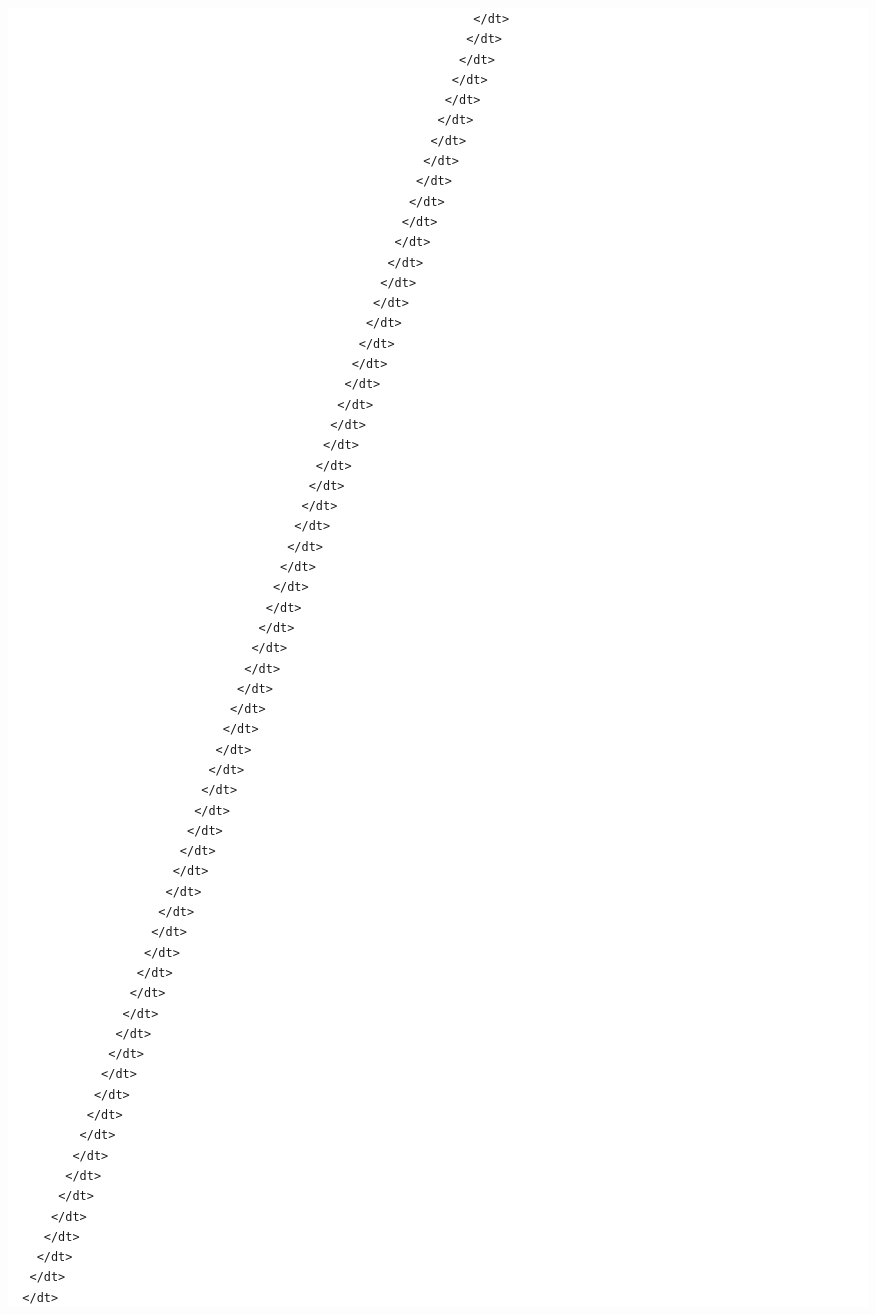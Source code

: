                                                                      </dt>
                                                                    </dt>
                                                                   </dt>
                                                                  </dt>
                                                                 </dt>
                                                                </dt>
                                                               </dt>
                                                              </dt>
                                                             </dt>
                                                            </dt>
                                                           </dt>
                                                          </dt>
                                                         </dt>
                                                        </dt>
                                                       </dt>
                                                      </dt>
                                                     </dt>
                                                    </dt>
                                                   </dt>
                                                  </dt>
                                                 </dt>
                                                </dt>
                                               </dt>
                                              </dt>
                                             </dt>
                                            </dt>
                                           </dt>
                                          </dt>
                                         </dt>
                                        </dt>
                                       </dt>
                                      </dt>
                                     </dt>
                                    </dt>
                                   </dt>
                                  </dt>
                                 </dt>
                                </dt>
                               </dt>
                              </dt>
                             </dt>
                            </dt>
                           </dt>
                          </dt>
                         </dt>
                        </dt>
                       </dt>
                      </dt>
                     </dt>
                    </dt>
                   </dt>
                  </dt>
                 </dt>
                </dt>
               </dt>
              </dt>
             </dt>
            </dt>
           </dt>
          </dt>
         </dt>
        </dt>
       </dt>
      </dt>